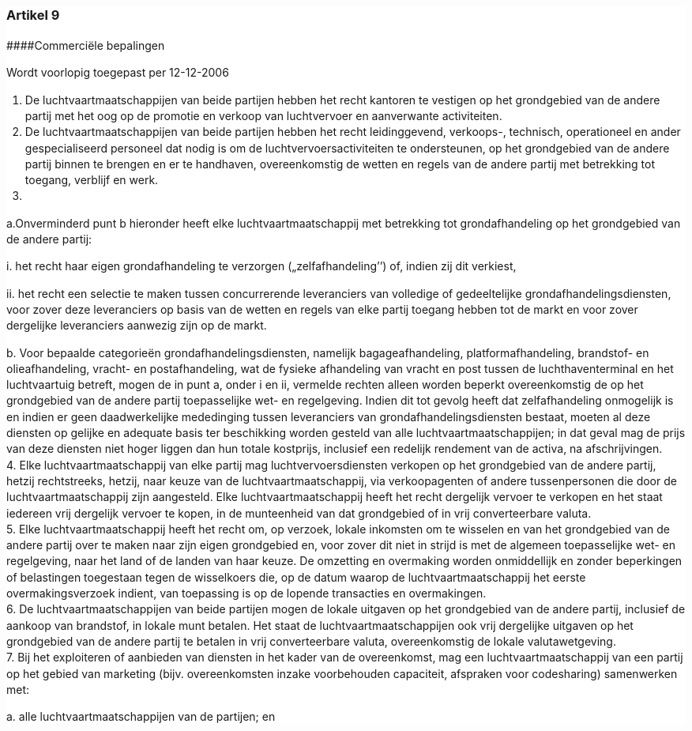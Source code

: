 ### Artikel  9  

####Commerciële bepalingen

Wordt voorlopig toegepast per 12-12-2006 

1.  De luchtvaartmaatschappijen van beide partijen hebben het recht kantoren te vestigen op het grondgebied van de andere partij met het oog op de promotie en verkoop van luchtvervoer en aanverwante activiteiten.   
2.  De luchtvaartmaatschappijen van beide partijen hebben het recht leidinggevend, verkoops-, technisch, operationeel en ander gespecialiseerd personeel dat nodig is om de luchtvervoersactiviteiten te ondersteunen, op het grondgebied van de andere partij binnen te brengen en er te handhaven, overeenkomstig de wetten en regels van de andere partij met betrekking tot toegang, verblijf en werk.   
3. 
a.Onverminderd punt b hieronder heeft elke luchtvaartmaatschappij met betrekking tot grondafhandeling op het grondgebied van de andere partij:  

i. het recht haar eigen grondafhandeling te verzorgen („zelfafhandeling’’) of, indien zij dit verkiest,  

ii. het recht een selectie te maken tussen concurrerende leveranciers van volledige of gedeeltelijke grondafhandelingsdiensten, voor zover deze leveranciers op basis van de wetten en regels van elke partij toegang hebben tot de markt en voor zover dergelijke leveranciers aanwezig zijn op de markt.  

b. Voor bepaalde categorieën grondafhandelingsdiensten, namelijk bagageafhandeling, platformafhandeling, brandstof- en olieafhandeling, vracht- en postafhandeling, wat de fysieke afhandeling van vracht en post tussen de luchthaventerminal en het luchtvaartuig betreft, mogen de in punt a, onder i en ii, vermelde rechten alleen worden beperkt overeenkomstig de op het grondgebied van de andere partij toepasselijke wet- en regelgeving. Indien dit tot gevolg heeft dat zelfafhandeling onmogelijk is en indien er geen daadwerkelijke mededinging tussen leveranciers van grondafhandelingsdiensten bestaat, moeten al deze diensten op gelijke en adequate basis ter beschikking worden gesteld van alle luchtvaartmaatschappijen; in dat geval mag de prijs van deze diensten niet hoger liggen dan hun totale kostprijs, inclusief een redelijk rendement van de activa, na afschrijvingen.     
4.  Elke luchtvaartmaatschappij van elke partij mag luchtvervoersdiensten verkopen op het grondgebied van de andere partij, hetzij rechtstreeks, hetzij, naar keuze van de luchtvaartmaatschappij, via verkoopagenten of andere tussenpersonen die door de luchtvaartmaatschappij zijn aangesteld. Elke luchtvaartmaatschappij heeft het recht dergelijk vervoer te verkopen en het staat iedereen vrij dergelijk vervoer te kopen, in de munteenheid van dat grondgebied of in vrij converteerbare valuta.   
5.  Elke luchtvaartmaatschappij heeft het recht om, op verzoek, lokale inkomsten om te wisselen en van het grondgebied van de andere partij over te maken naar zijn eigen grondgebied en, voor zover dit niet in strijd is met de algemeen toepasselijke wet- en regelgeving, naar het land of de landen van haar keuze. De omzetting en overmaking worden onmiddellijk en zonder beperkingen of belastingen toegestaan tegen de wisselkoers die, op de datum waarop de luchtvaartmaatschappij het eerste overmakingsverzoek indient, van toepassing is op de lopende transacties en overmakingen.   
6.  De luchtvaartmaatschappijen van beide partijen mogen de lokale uitgaven op het grondgebied van de andere partij, inclusief de aankoop van brandstof, in lokale munt betalen. Het staat de luchtvaartmaatschappijen ook vrij dergelijke uitgaven op het grondgebied van de andere partij te betalen in vrij converteerbare valuta, overeenkomstig de lokale valutawetgeving.   
7.  Bij het exploiteren of aanbieden van diensten in het kader van de overeenkomst, mag een luchtvaartmaatschappij van een partij op het gebied van marketing (bijv. overeenkomsten inzake voorbehouden capaciteit, afspraken voor codesharing) samenwerken met: 

a. alle luchtvaartmaatschappijen van de partijen; en  
